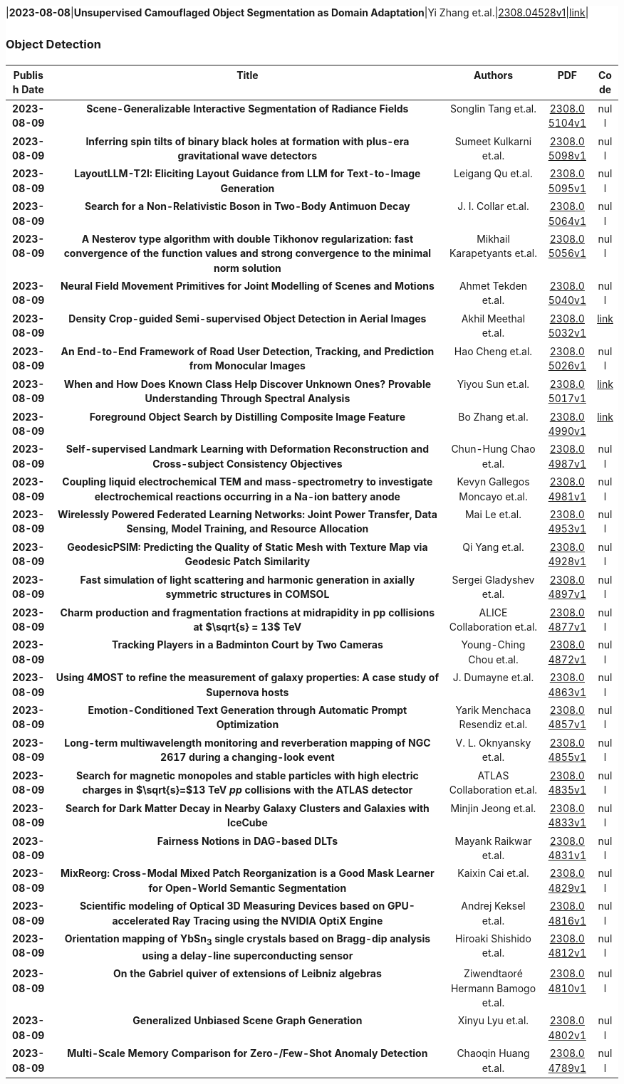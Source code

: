 |**2023-08-08**|**Unsupervised Camouflaged Object Segmentation as Domain Adaptation**|Yi Zhang et.al.|[2308.04528v1](http://arxiv.org/abs/2308.04528v1)|[link](https://github.com/Jun-Pu/UCOS-DA)|

### Object Detection
|Publish Date|Title|Authors|PDF|Code|
| :---: | :---: | :---: | :---: | :---: |
|**2023-08-09**|**Scene-Generalizable Interactive Segmentation of Radiance Fields**|Songlin Tang et.al.|[2308.05104v1](http://arxiv.org/abs/2308.05104v1)|null|
|**2023-08-09**|**Inferring spin tilts of binary black holes at formation with plus-era gravitational wave detectors**|Sumeet Kulkarni et.al.|[2308.05098v1](http://arxiv.org/abs/2308.05098v1)|null|
|**2023-08-09**|**LayoutLLM-T2I: Eliciting Layout Guidance from LLM for Text-to-Image Generation**|Leigang Qu et.al.|[2308.05095v1](http://arxiv.org/abs/2308.05095v1)|null|
|**2023-08-09**|**Search for a Non-Relativistic Boson in Two-Body Antimuon Decay**|J. I. Collar et.al.|[2308.05064v1](http://arxiv.org/abs/2308.05064v1)|null|
|**2023-08-09**|**A Nesterov type algorithm with double Tikhonov regularization: fast convergence of the function values and strong convergence to the minimal norm solution**|Mikhail Karapetyants et.al.|[2308.05056v1](http://arxiv.org/abs/2308.05056v1)|null|
|**2023-08-09**|**Neural Field Movement Primitives for Joint Modelling of Scenes and Motions**|Ahmet Tekden et.al.|[2308.05040v1](http://arxiv.org/abs/2308.05040v1)|null|
|**2023-08-09**|**Density Crop-guided Semi-supervised Object Detection in Aerial Images**|Akhil Meethal et.al.|[2308.05032v1](http://arxiv.org/abs/2308.05032v1)|[link](https://github.com/akhilpm/dronessod)|
|**2023-08-09**|**An End-to-End Framework of Road User Detection, Tracking, and Prediction from Monocular Images**|Hao Cheng et.al.|[2308.05026v1](http://arxiv.org/abs/2308.05026v1)|null|
|**2023-08-09**|**When and How Does Known Class Help Discover Unknown Ones? Provable Understanding Through Spectral Analysis**|Yiyou Sun et.al.|[2308.05017v1](http://arxiv.org/abs/2308.05017v1)|[link](https://github.com/deeplearning-wisc/nscl)|
|**2023-08-09**|**Foreground Object Search by Distilling Composite Image Feature**|Bo Zhang et.al.|[2308.04990v1](http://arxiv.org/abs/2308.04990v1)|[link](https://github.com/bcmi/foreground-object-search-dataset-fosd)|
|**2023-08-09**|**Self-supervised Landmark Learning with Deformation Reconstruction and Cross-subject Consistency Objectives**|Chun-Hung Chao et.al.|[2308.04987v1](http://arxiv.org/abs/2308.04987v1)|null|
|**2023-08-09**|**Coupling liquid electrochemical TEM and mass-spectrometry to investigate electrochemical reactions occurring in a Na-ion battery anode**|Kevyn Gallegos Moncayo et.al.|[2308.04981v1](http://arxiv.org/abs/2308.04981v1)|null|
|**2023-08-09**|**Wirelessly Powered Federated Learning Networks: Joint Power Transfer, Data Sensing, Model Training, and Resource Allocation**|Mai Le et.al.|[2308.04953v1](http://arxiv.org/abs/2308.04953v1)|null|
|**2023-08-09**|**GeodesicPSIM: Predicting the Quality of Static Mesh with Texture Map via Geodesic Patch Similarity**|Qi Yang et.al.|[2308.04928v1](http://arxiv.org/abs/2308.04928v1)|null|
|**2023-08-09**|**Fast simulation of light scattering and harmonic generation in axially symmetric structures in COMSOL**|Sergei Gladyshev et.al.|[2308.04897v1](http://arxiv.org/abs/2308.04897v1)|null|
|**2023-08-09**|**Charm production and fragmentation fractions at midrapidity in pp collisions at $\sqrt{s} = 13$ TeV**|ALICE Collaboration et.al.|[2308.04877v1](http://arxiv.org/abs/2308.04877v1)|null|
|**2023-08-09**|**Tracking Players in a Badminton Court by Two Cameras**|Young-Ching Chou et.al.|[2308.04872v1](http://arxiv.org/abs/2308.04872v1)|null|
|**2023-08-09**|**Using 4MOST to refine the measurement of galaxy properties: A case study of Supernova hosts**|J. Dumayne et.al.|[2308.04863v1](http://arxiv.org/abs/2308.04863v1)|null|
|**2023-08-09**|**Emotion-Conditioned Text Generation through Automatic Prompt Optimization**|Yarik Menchaca Resendiz et.al.|[2308.04857v1](http://arxiv.org/abs/2308.04857v1)|null|
|**2023-08-09**|**Long-term multiwavelength monitoring and reverberation mapping of NGC 2617 during a changing-look event**|V. L. Oknyansky et.al.|[2308.04855v1](http://arxiv.org/abs/2308.04855v1)|null|
|**2023-08-09**|**Search for magnetic monopoles and stable particles with high electric charges in $\sqrt{s}=$13 TeV $pp$ collisions with the ATLAS detector**|ATLAS Collaboration et.al.|[2308.04835v1](http://arxiv.org/abs/2308.04835v1)|null|
|**2023-08-09**|**Search for Dark Matter Decay in Nearby Galaxy Clusters and Galaxies with IceCube**|Minjin Jeong et.al.|[2308.04833v1](http://arxiv.org/abs/2308.04833v1)|null|
|**2023-08-09**|**Fairness Notions in DAG-based DLTs**|Mayank Raikwar et.al.|[2308.04831v1](http://arxiv.org/abs/2308.04831v1)|null|
|**2023-08-09**|**MixReorg: Cross-Modal Mixed Patch Reorganization is a Good Mask Learner for Open-World Semantic Segmentation**|Kaixin Cai et.al.|[2308.04829v1](http://arxiv.org/abs/2308.04829v1)|null|
|**2023-08-09**|**Scientific modeling of Optical 3D Measuring Devices based on GPU-accelerated Ray Tracing using the NVIDIA OptiX Engine**|Andrej Keksel et.al.|[2308.04816v1](http://arxiv.org/abs/2308.04816v1)|null|
|**2023-08-09**|**Orientation mapping of YbSn$_3$ single crystals based on Bragg-dip analysis using a delay-line superconducting sensor**|Hiroaki Shishido et.al.|[2308.04812v1](http://arxiv.org/abs/2308.04812v1)|null|
|**2023-08-09**|**On the Gabriel quiver of extensions of Leibniz algebras**|Ziwendtaoré Hermann Bamogo et.al.|[2308.04810v1](http://arxiv.org/abs/2308.04810v1)|null|
|**2023-08-09**|**Generalized Unbiased Scene Graph Generation**|Xinyu Lyu et.al.|[2308.04802v1](http://arxiv.org/abs/2308.04802v1)|null|
|**2023-08-09**|**Multi-Scale Memory Comparison for Zero-/Few-Shot Anomaly Detection**|Chaoqin Huang et.al.|[2308.04789v1](http://arxiv.org/abs/2308.04789v1)|null|